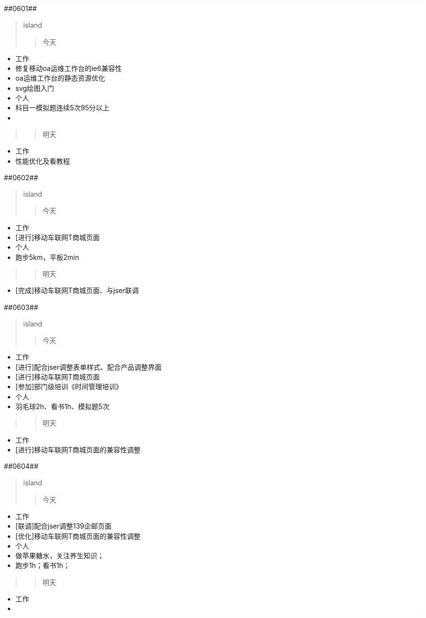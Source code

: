 ##0601##
>island
>>今天  
- 工作  
 - 修复移动oa运维工作台的ie6兼容性
 - oa运维工作台的静态资源优化
 - svg绘图入门
- 个人  
 - 科目一模拟题连续5次95分以上
 - 
>
>>明天  
- 工作  
 - 性能优化及看教程

##0602##
>island
>>今天  
- 工作  
 - [进行]移动车联网T商城页面
- 个人  
 - 跑步5km，平板2min
>
>>明天   
 - [完成]移动车联网T商城页面、与jser联调

##0603##
>island
>>今天  
- 工作  
 - [进行]配合jser调整表单样式、配合产品调整界面
 - [进行]移动车联网T商城页面
 - [参加]部门级培训《时间管理培训》
- 个人  
 - 羽毛球2h、看书1h、模拟题5次
>
>>明天  
- 工作  
 - [进行]移动车联网T商城页面的兼容性调整

##0604##
>island
>>今天  
- 工作  
 - [联调]配合jser调整139企邮页面
 - [优化]移动车联网T商城页面的兼容性调整
- 个人  
 - 做苹果糖水，关注养生知识；
 - 跑步1h；看书1h；
>
>>明天  
- 工作  
 - 
